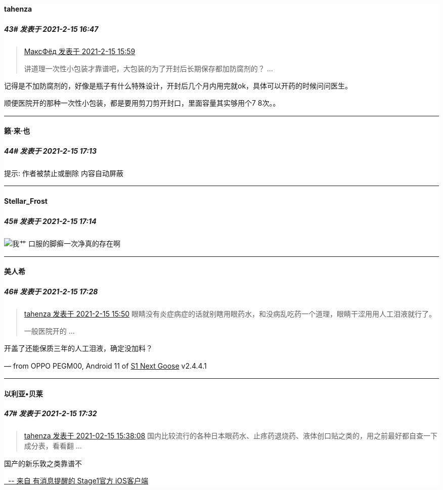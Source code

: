 ####  tahenza  
##### 43#       发表于 2021-2-15 16:47


<blockquote><a href="httphttps://bbs.saraba1st.com/2b/forum.php?mod=redirect&amp;goto=findpost&amp;pid=50339003&amp;ptid=1987925" target="_blank">МаксФёд 发表于 2021-2-15 15:59</a>

讲道理一次性小包装才靠谱吧，大包装的为了开封后长期保存都加防腐剂的？ ...</blockquote>
记得是不加防腐剂的，好像是瓶子有什么特殊设计，开封后几个月内用完就ok，具体可以开药的时候问问医生。

顺便医院开的那种一次性小包装，都是要用剪刀剪开封口，里面容量其实够用个7 8次。。


-----

####  籁·来·也  
##### 44#       发表于 2021-2-15 17:13

提示: 作者被禁止或删除 内容自动屏蔽


-----

####  Stellar_Frost  
##### 45#       发表于 2021-2-15 17:14


<img src="https://static.saraba1st.com/image/smiley/face2017/068.png" referrerpolicy="no-referrer">我艹
口服的脚癣一次净真的存在啊


-----

####  美人希  
##### 46#       发表于 2021-2-15 17:28


<blockquote><a href="httphttps://bbs.saraba1st.com/2b/forum.php?mod=redirect&amp;goto=findpost&amp;pid=50338957&amp;ptid=1987925" target="_blank">tahenza 发表于 2021-2-15 15:50</a>
眼睛没有炎症病症的话就别瞎用眼药水，和没病乱吃药一个道理，眼睛干涩用用人工泪液就行了。

一般医院开的 ...</blockquote>
开盖了还能保质三年的人工泪液，确定没加料？

— from OPPO PEGM00, Android 11 of [S1 Next Goose](https://pan.baidu.com/s/1mi43uRm) v2.4.4.1


-----

####  以利亚•贝莱  
##### 47#       发表于 2021-2-15 17:32


<blockquote><a href="httphttps://bbs.saraba1st.com/2b/forum.php?mod=redirect&amp;goto=findpost&amp;pid=50338884&amp;ptid=1987925" target="_blank">tahenza 发表于 2021-02-15 15:38:08</a>
国内比较流行的各种日本眼药水、止疼药退烧药、液体创口贴之类的，用之前最好都自查一下成分表，看看翻 ...</blockquote>国产的新乐敦之类靠谱不

[  -- 来自 有消息提醒的 Stage1官方 iOS客户端](https://itunes.apple.com/fi/app/saraba1st/id1221237470?mt=8)
